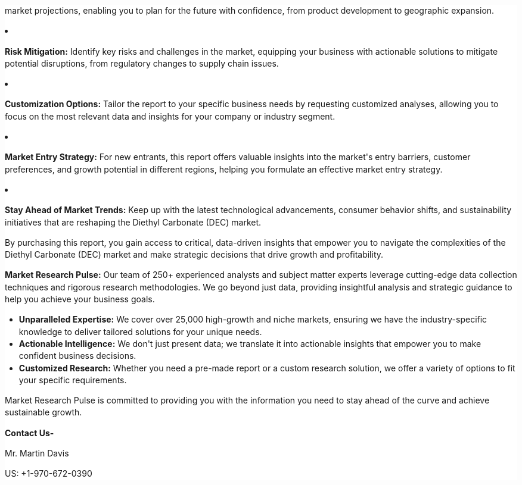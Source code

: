 market projections, enabling you to plan for the future with confidence, from product development to geographic expansion.</p></li><li><p><strong>Risk Mitigation:</strong> Identify key risks and challenges in the market, equipping your business with actionable solutions to mitigate potential disruptions, from regulatory changes to supply chain issues.</p></li><li><p><strong>Customization Options:</strong> Tailor the report to your specific business needs by requesting customized analyses, allowing you to focus on the most relevant data and insights for your company or industry segment.</p></li><li><p><strong>Market Entry Strategy:</strong> For new entrants, this report offers valuable insights into the market's entry barriers, customer preferences, and growth potential in different regions, helping you formulate an effective market entry strategy.</p></li><li><p><strong>Stay Ahead of Market Trends:</strong> Keep up with the latest technological advancements, consumer behavior shifts, and sustainability initiatives that are reshaping the Diethyl Carbonate (DEC) market.</p></li></ol><p>By purchasing this report, you gain access to critical, data-driven insights that empower you to navigate the complexities of the Diethyl Carbonate (DEC) market and make strategic decisions that drive growth and profitability.</p><p><strong>Market Research Pulse:</strong>&nbsp;Our team of 250+ experienced analysts and subject matter experts leverage cutting-edge data collection techniques and rigorous research methodologies. We go beyond just data, providing insightful analysis and strategic guidance to help you achieve your business goals.</p><ul><li><strong>Unparalleled Expertise:</strong>&nbsp;We cover over 25,000 high-growth and niche markets, ensuring we have the industry-specific knowledge to deliver tailored solutions for your unique needs.</li><li><strong>Actionable Intelligence:</strong>&nbsp;We don't just present data; we translate it into actionable insights that empower you to make confident business decisions.</li><li><strong>Customized Research:</strong>&nbsp;Whether you need a pre-made report or a custom research solution, we offer a variety of options to fit your specific requirements.</li></ul><p>Market Research Pulse is committed to providing you with the information you need to stay ahead of the curve and achieve sustainable growth.</p><p><strong>Contact Us-</strong></p><p>Mr. Martin Davis</p><p>US: +1-970-672-0390</p>
